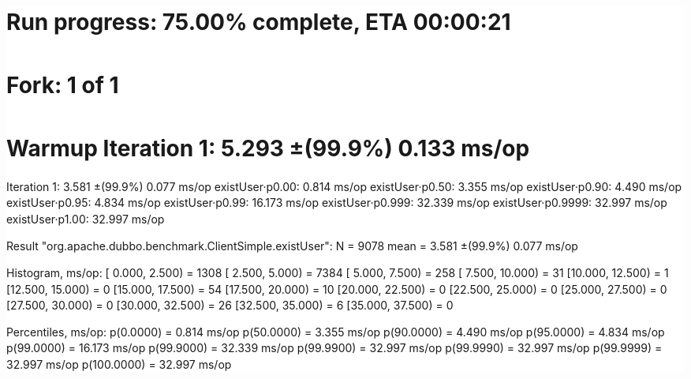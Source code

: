 # Run progress: 75.00% complete, ETA 00:00:21
# Fork: 1 of 1
# Warmup Iteration   1: 5.293 ±(99.9%) 0.133 ms/op
Iteration   1: 3.581 ±(99.9%) 0.077 ms/op
                 existUser·p0.00:   0.814 ms/op
                 existUser·p0.50:   3.355 ms/op
                 existUser·p0.90:   4.490 ms/op
                 existUser·p0.95:   4.834 ms/op
                 existUser·p0.99:   16.173 ms/op
                 existUser·p0.999:  32.339 ms/op
                 existUser·p0.9999: 32.997 ms/op
                 existUser·p1.00:   32.997 ms/op



Result "org.apache.dubbo.benchmark.ClientSimple.existUser":
  N = 9078
  mean =      3.581 ±(99.9%) 0.077 ms/op

  Histogram, ms/op:
    [ 0.000,  2.500) = 1308 
    [ 2.500,  5.000) = 7384 
    [ 5.000,  7.500) = 258 
    [ 7.500, 10.000) = 31 
    [10.000, 12.500) = 1 
    [12.500, 15.000) = 0 
    [15.000, 17.500) = 54 
    [17.500, 20.000) = 10 
    [20.000, 22.500) = 0 
    [22.500, 25.000) = 0 
    [25.000, 27.500) = 0 
    [27.500, 30.000) = 0 
    [30.000, 32.500) = 26 
    [32.500, 35.000) = 6 
    [35.000, 37.500) = 0 

  Percentiles, ms/op:
      p(0.0000) =      0.814 ms/op
     p(50.0000) =      3.355 ms/op
     p(90.0000) =      4.490 ms/op
     p(95.0000) =      4.834 ms/op
     p(99.0000) =     16.173 ms/op
     p(99.9000) =     32.339 ms/op
     p(99.9900) =     32.997 ms/op
     p(99.9990) =     32.997 ms/op
     p(99.9999) =     32.997 ms/op
    p(100.0000) =     32.997 ms/op

